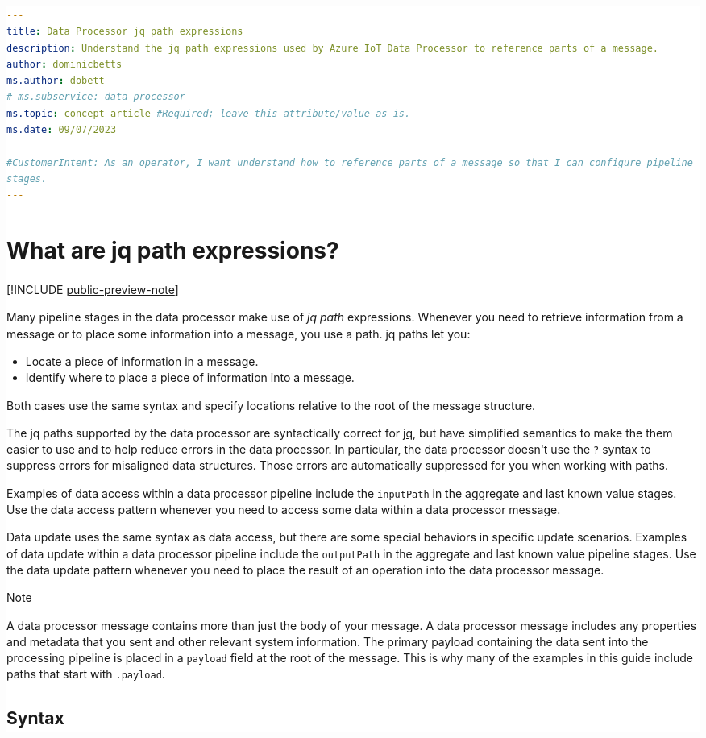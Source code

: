 ```yaml
---
title: Data Processor jq path expressions
description: Understand the jq path expressions used by Azure IoT Data Processor to reference parts of a message.
author: dominicbetts
ms.author: dobett
# ms.subservice: data-processor
ms.topic: concept-article #Required; leave this attribute/value as-is.
ms.date: 09/07/2023

#CustomerIntent: As an operator, I want understand how to reference parts of a message so that I can configure pipeline stages.
---
```


# What are jq path expressions?

[!INCLUDE [public-preview-note](../includes/public-preview-note.md)]

Many pipeline stages in the data processor make use of _jq path_ expressions. Whenever you need to retrieve information from a message or to place some information into a message, you use a path. jq paths let you:

- Locate a piece of information in a message.
- Identify where to place a piece of information into a message.

Both cases use the same syntax and specify locations relative to the root of the message structure.

The jq paths supported by the data processor are syntactically correct for [jq](https://jqlang.github.io/jq/), but have simplified semantics to make the them easier to use and to help reduce errors in the data processor. In particular, the data processor doesn't use the `?` syntax to suppress errors for misaligned data structures. Those errors are automatically suppressed for you when working with paths.

Examples of data access within a data processor pipeline include the `inputPath` in the aggregate and last known value stages. Use the data access pattern whenever you need to access some data within a data processor message.

Data update uses the same syntax as data access, but there are some special behaviors in specific update scenarios. Examples of data update within a data processor pipeline include the `outputPath` in the aggregate and last known value pipeline stages. Use the data update pattern whenever you need to place the result of an operation into the data processor message.



> [!NOTE]
> A data processor message contains more than just the body of your message. A data processor message includes any properties and metadata that you sent and other relevant system information. The primary payload containing the data sent into the processing pipeline is placed in a `payload` field at the root of the message. This is why many of the examples in this guide include paths that start with `.payload`.

## Syntax

